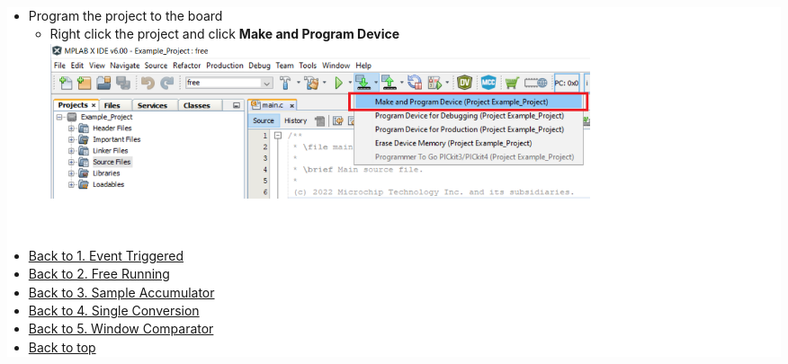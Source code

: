 - Program the project to the board
  - Right click the project and click **Make and Program Device**
    <br><img src="images/Program_Make_and_Program_Device.PNG" width="600">

<br>

- [Back to 1. Event Triggered](#1-event-triggered)
- [Back to 2. Free Running](#2-free-running)
- [Back to 3. Sample Accumulator](#3-sample-accumulator)
- [Back to 4. Single Conversion](#4-single-conversion)
- [Back to 5. Window Comparator](#5-window-comparator)
- [Back to top](#analog-to-digital-convertor-adc-in-five-different-modes-using-the-avr64dd32-microcontroller-with-mcc-melody)
